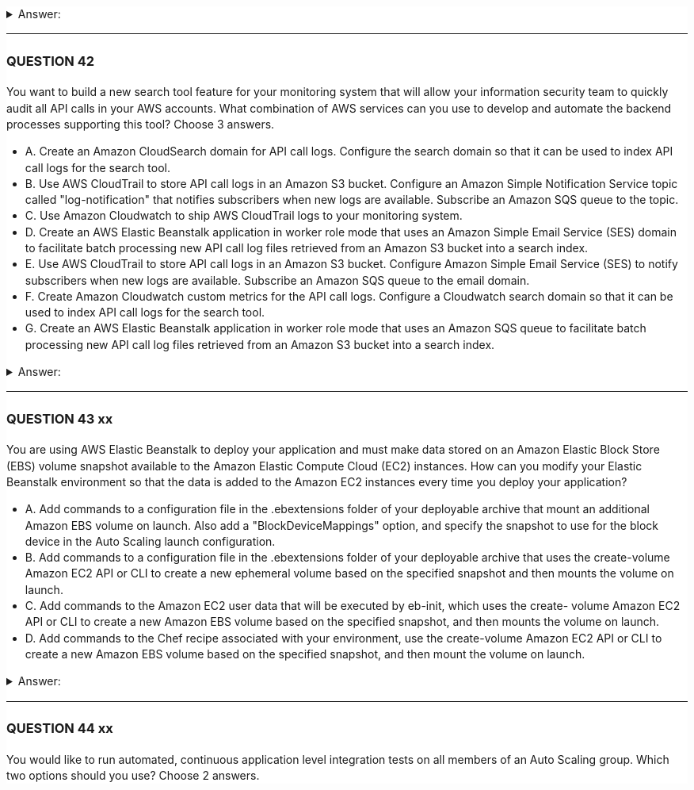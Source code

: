 <details><summary>Answer:</summary></details><hr>

### QUESTION 42
You want to build a new search tool feature for your monitoring system that will allow your information security team to quickly audit all API calls in your AWS accounts.
What combination of AWS services can you use to develop and automate the backend processes supporting this tool?
Choose 3 answers.

- A. Create an Amazon CloudSearch domain for API call logs. Configure the search domain so that it can be used to index API call logs for the search tool.
- B. Use AWS CloudTrail to store API call logs in an Amazon S3 bucket. Configure an Amazon Simple Notification Service topic called "log-notification" that notifies subscribers when new logs are available.
Subscribe an Amazon SQS queue to the topic.
- C. Use Amazon Cloudwatch to ship AWS CloudTrail logs to your monitoring system.
- D. Create an AWS Elastic Beanstalk application in worker role mode that uses an Amazon Simple
Email Service (SES) domain to facilitate batch processing new API call log files retrieved from an
Amazon S3 bucket into a search index.
- E. Use AWS CloudTrail to store API call logs in an Amazon S3 bucket. Configure Amazon Simple
Email Service (SES) to notify subscribers when new logs are available. Subscribe an Amazon
SQS queue to the email domain.
- F. Create Amazon Cloudwatch custom metrics for the API call logs. Configure a Cloudwatch search
domain so that it can be used to index API call logs for the search tool.
- G. Create an AWS Elastic Beanstalk application in worker role mode that uses an Amazon SQS
queue to facilitate batch processing new API call log files retrieved from an Amazon S3 bucket into a search index.

<details><summary>Answer:</summary></details><hr>

### QUESTION 43 xx
You are using AWS Elastic Beanstalk to deploy your application and must make data stored on an Amazon Elastic Block Store (EBS) volume snapshot available to the Amazon Elastic Compute Cloud (EC2) instances. How can you modify your Elastic Beanstalk environment so that the data is added to the Amazon EC2 instances every time you deploy your application?

- A. Add commands to a configuration file in the .ebextensions folder of your deployable archive that mount an additional Amazon EBS volume on launch.
Also add a "BlockDeviceMappings" option, and specify the snapshot to use for the block device in the Auto Scaling launch configuration.
- B. Add commands to a configuration file in the .ebextensions folder of your deployable archive that uses the create-volume Amazon EC2 API or CLI to create a new ephemeral volume based on the
specified snapshot and then mounts the volume on launch.
- C. Add commands to the Amazon EC2 user data that will be executed by eb-init, which uses the
create- volume Amazon EC2 API or CLI to create a new Amazon EBS volume based on the
specified snapshot, and then mounts the volume on launch.
- D. Add commands to the Chef recipe associated with your environment, use the create-volume
Amazon EC2 API or CLI to create a new Amazon EBS volume based on the specified snapshot, and then mount the volume on launch.

<details><summary>Answer:</summary></details><hr>

### QUESTION 44 xx
You would like to run automated, continuous application level integration tests on all members of an Auto Scaling group. Which two options should you use?
Choose 2 answers.
